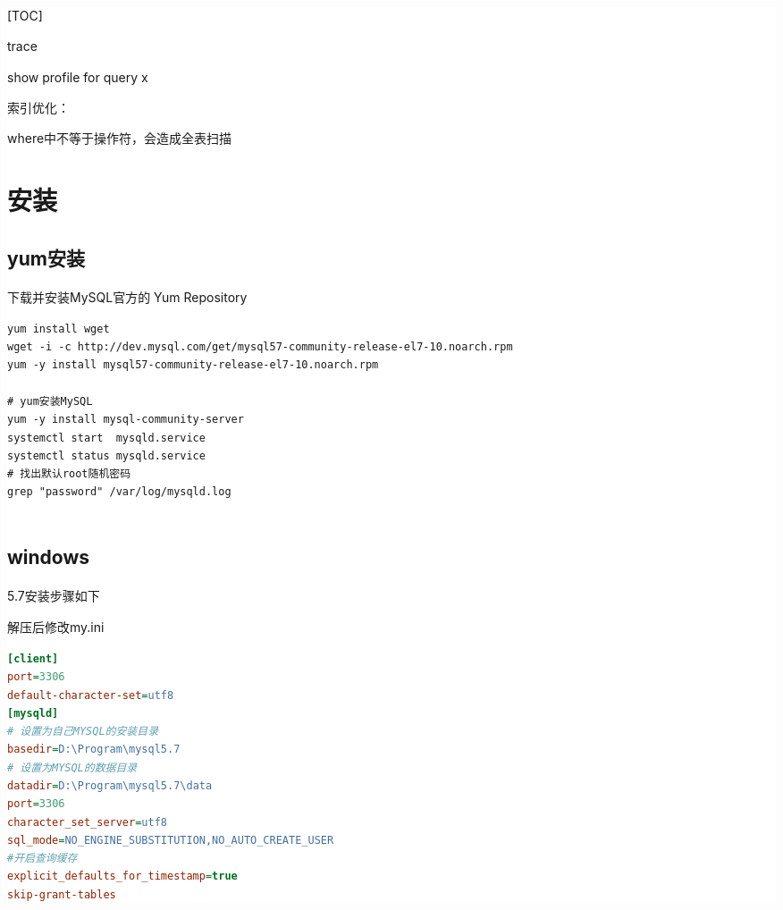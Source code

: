 [TOC]


trace 

show profile for query x

索引优化：

where中不等于操作符，会造成全表扫描

# 安装

## yum安装

下载并安装MySQL官方的 Yum Repository

```shell
yum install wget
wget -i -c http://dev.mysql.com/get/mysql57-community-release-el7-10.noarch.rpm
yum -y install mysql57-community-release-el7-10.noarch.rpm

# yum安装MySQL
yum -y install mysql-community-server
systemctl start  mysqld.service
systemctl status mysqld.service
# 找出默认root随机密码
grep "password" /var/log/mysqld.log


```

## windows

5.7安装步骤如下

解压后修改my.ini

```ini
[client]
port=3306
default-character-set=utf8
[mysqld] 
# 设置为自己MYSQL的安装目录 
basedir=D:\Program\mysql5.7
# 设置为MYSQL的数据目录 
datadir=D:\Program\mysql5.7\data
port=3306
character_set_server=utf8
sql_mode=NO_ENGINE_SUBSTITUTION,NO_AUTO_CREATE_USER
#开启查询缓存
explicit_defaults_for_timestamp=true
skip-grant-tables
```
